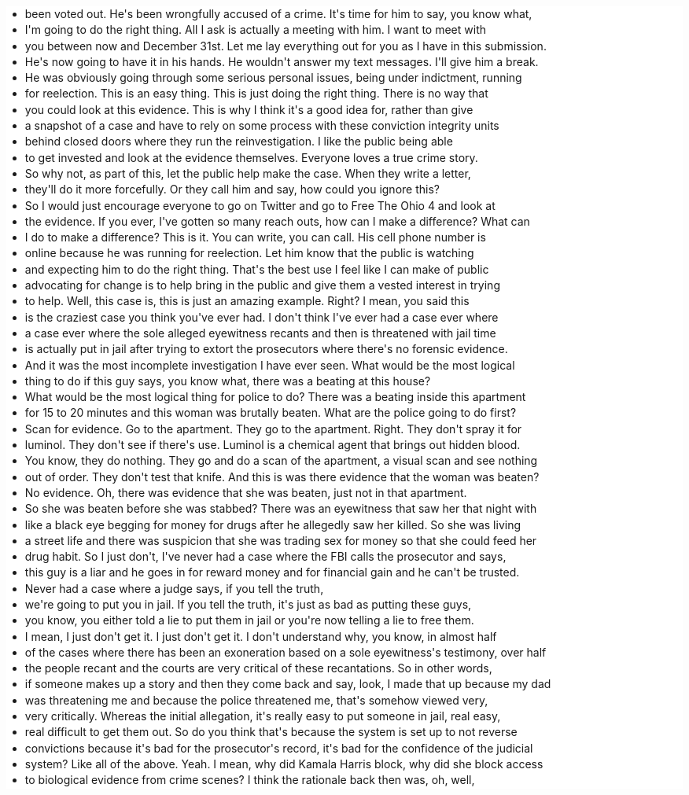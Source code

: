 *  been voted out. He's been wrongfully accused of a crime. It's time for him to say, you know what,
*  I'm going to do the right thing. All I ask is actually a meeting with him. I want to meet with
*  you between now and December 31st. Let me lay everything out for you as I have in this submission.
*  He's now going to have it in his hands. He wouldn't answer my text messages. I'll give him a break.
*  He was obviously going through some serious personal issues, being under indictment, running
*  for reelection. This is an easy thing. This is just doing the right thing. There is no way that
*  you could look at this evidence. This is why I think it's a good idea for, rather than give
*  a snapshot of a case and have to rely on some process with these conviction integrity units
*  behind closed doors where they run the reinvestigation. I like the public being able
*  to get invested and look at the evidence themselves. Everyone loves a true crime story.
*  So why not, as part of this, let the public help make the case. When they write a letter,
*  they'll do it more forcefully. Or they call him and say, how could you ignore this?
*  So I would just encourage everyone to go on Twitter and go to Free The Ohio 4 and look at
*  the evidence. If you ever, I've gotten so many reach outs, how can I make a difference? What can
*  I do to make a difference? This is it. You can write, you can call. His cell phone number is
*  online because he was running for reelection. Let him know that the public is watching
*  and expecting him to do the right thing. That's the best use I feel like I can make of public
*  advocating for change is to help bring in the public and give them a vested interest in trying
*  to help. Well, this case is, this is just an amazing example. Right? I mean, you said this
*  is the craziest case you think you've ever had. I don't think I've ever had a case ever where
*  a case ever where the sole alleged eyewitness recants and then is threatened with jail time
*  is actually put in jail after trying to extort the prosecutors where there's no forensic evidence.
*  And it was the most incomplete investigation I have ever seen. What would be the most logical
*  thing to do if this guy says, you know what, there was a beating at this house?
*  What would be the most logical thing for police to do? There was a beating inside this apartment
*  for 15 to 20 minutes and this woman was brutally beaten. What are the police going to do first?
*  Scan for evidence. Go to the apartment. They go to the apartment. Right. They don't spray it for
*  luminol. They don't see if there's use. Luminol is a chemical agent that brings out hidden blood.
*  You know, they do nothing. They go and do a scan of the apartment, a visual scan and see nothing
*  out of order. They don't test that knife. And this is was there evidence that the woman was beaten?
*  No evidence. Oh, there was evidence that she was beaten, just not in that apartment.
*  So she was beaten before she was stabbed? There was an eyewitness that saw her that night with
*  like a black eye begging for money for drugs after he allegedly saw her killed. So she was living
*  a street life and there was suspicion that she was trading sex for money so that she could feed her
*  drug habit. So I just don't, I've never had a case where the FBI calls the prosecutor and says,
*  this guy is a liar and he goes in for reward money and for financial gain and he can't be trusted.
*  Never had a case where a judge says, if you tell the truth,
*  we're going to put you in jail. If you tell the truth, it's just as bad as putting these guys,
*  you know, you either told a lie to put them in jail or you're now telling a lie to free them.
*  I mean, I just don't get it. I just don't get it. I don't understand why, you know, in almost half
*  of the cases where there has been an exoneration based on a sole eyewitness's testimony, over half
*  the people recant and the courts are very critical of these recantations. So in other words,
*  if someone makes up a story and then they come back and say, look, I made that up because my dad
*  was threatening me and because the police threatened me, that's somehow viewed very,
*  very critically. Whereas the initial allegation, it's really easy to put someone in jail, real easy,
*  real difficult to get them out. So do you think that's because the system is set up to not reverse
*  convictions because it's bad for the prosecutor's record, it's bad for the confidence of the judicial
*  system? Like all of the above. Yeah. I mean, why did Kamala Harris block, why did she block access
*  to biological evidence from crime scenes? I think the rationale back then was, oh, well,